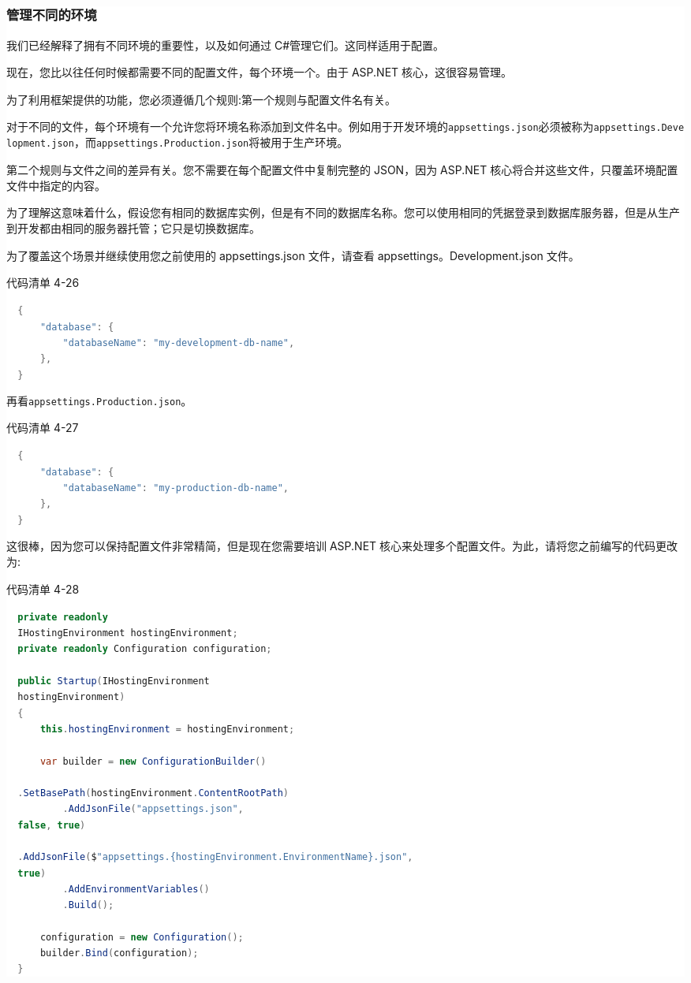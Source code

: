 ### 管理不同的环境

我们已经解释了拥有不同环境的重要性，以及如何通过 C#管理它们。这同样适用于配置。

现在，您比以往任何时候都需要不同的配置文件，每个环境一个。由于 ASP.NET 核心，这很容易管理。

为了利用框架提供的功能，您必须遵循几个规则:第一个规则与配置文件名有关。

对于不同的文件，每个环境有一个允许您将环境名称添加到文件名中。例如用于开发环境的`appsettings.json`必须被称为`appsettings.Development.json`，而`appsettings.Production.json`将被用于生产环境。

第二个规则与文件之间的差异有关。您不需要在每个配置文件中复制完整的 JSON，因为 ASP.NET 核心将合并这些文件，只覆盖环境配置文件中指定的内容。

为了理解这意味着什么，假设您有相同的数据库实例，但是有不同的数据库名称。您可以使用相同的凭据登录到数据库服务器，但是从生产到开发都由相同的服务器托管；它只是切换数据库。

为了覆盖这个场景并继续使用您之前使用的 appsettings.json 文件，请查看 appsettings。Development.json 文件。

代码清单 4-26

```cs
  {
      "database": {
          "databaseName": "my-development-db-name",
      },
  }

```

再看`appsettings.Production.json`。

代码清单 4-27

```cs
  {
      "database": {
          "databaseName": "my-production-db-name",
      },
  }

```

这很棒，因为您可以保持配置文件非常精简，但是现在您需要培训 ASP.NET 核心来处理多个配置文件。为此，请将您之前编写的代码更改为:

代码清单 4-28

```cs
  private readonly
  IHostingEnvironment hostingEnvironment;
  private readonly Configuration configuration;

  public Startup(IHostingEnvironment
  hostingEnvironment)
  {
      this.hostingEnvironment = hostingEnvironment;

      var builder = new ConfigurationBuilder()

  .SetBasePath(hostingEnvironment.ContentRootPath)
          .AddJsonFile("appsettings.json",
  false, true)

  .AddJsonFile($"appsettings.{hostingEnvironment.EnvironmentName}.json",
  true)
          .AddEnvironmentVariables()
          .Build();

      configuration = new Configuration();
      builder.Bind(configuration);
  }

```